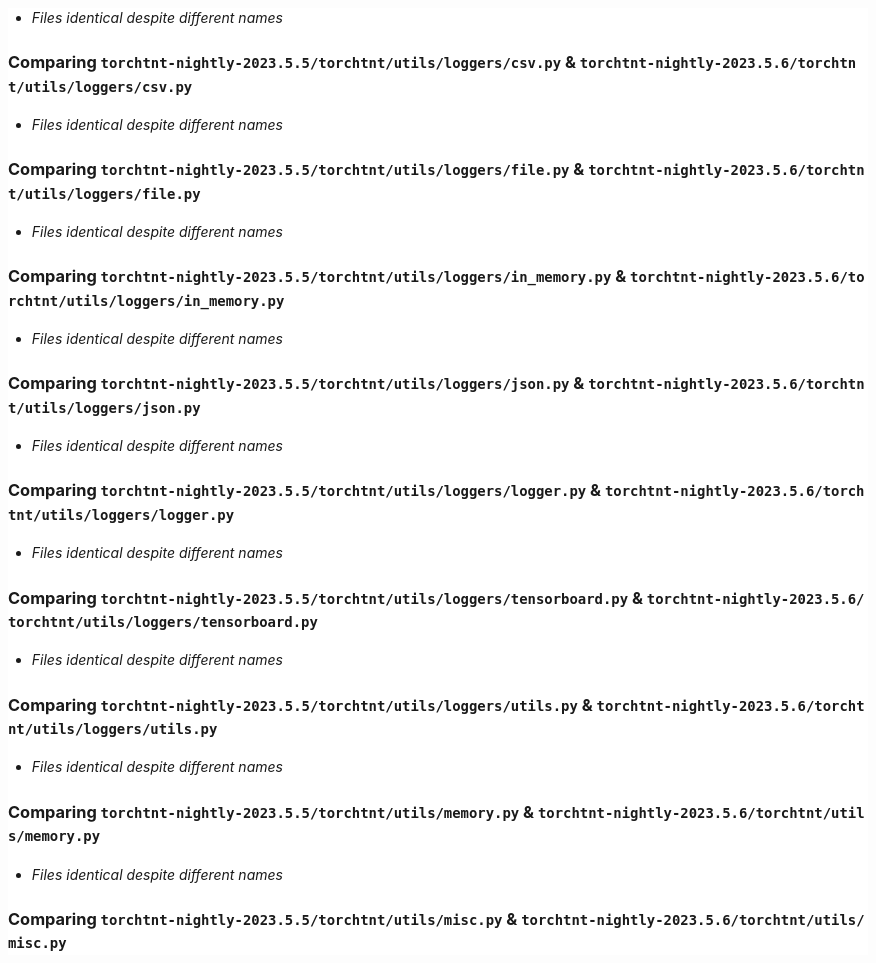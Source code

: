  * *Files identical despite different names*

### Comparing `torchtnt-nightly-2023.5.5/torchtnt/utils/loggers/csv.py` & `torchtnt-nightly-2023.5.6/torchtnt/utils/loggers/csv.py`

 * *Files identical despite different names*

### Comparing `torchtnt-nightly-2023.5.5/torchtnt/utils/loggers/file.py` & `torchtnt-nightly-2023.5.6/torchtnt/utils/loggers/file.py`

 * *Files identical despite different names*

### Comparing `torchtnt-nightly-2023.5.5/torchtnt/utils/loggers/in_memory.py` & `torchtnt-nightly-2023.5.6/torchtnt/utils/loggers/in_memory.py`

 * *Files identical despite different names*

### Comparing `torchtnt-nightly-2023.5.5/torchtnt/utils/loggers/json.py` & `torchtnt-nightly-2023.5.6/torchtnt/utils/loggers/json.py`

 * *Files identical despite different names*

### Comparing `torchtnt-nightly-2023.5.5/torchtnt/utils/loggers/logger.py` & `torchtnt-nightly-2023.5.6/torchtnt/utils/loggers/logger.py`

 * *Files identical despite different names*

### Comparing `torchtnt-nightly-2023.5.5/torchtnt/utils/loggers/tensorboard.py` & `torchtnt-nightly-2023.5.6/torchtnt/utils/loggers/tensorboard.py`

 * *Files identical despite different names*

### Comparing `torchtnt-nightly-2023.5.5/torchtnt/utils/loggers/utils.py` & `torchtnt-nightly-2023.5.6/torchtnt/utils/loggers/utils.py`

 * *Files identical despite different names*

### Comparing `torchtnt-nightly-2023.5.5/torchtnt/utils/memory.py` & `torchtnt-nightly-2023.5.6/torchtnt/utils/memory.py`

 * *Files identical despite different names*

### Comparing `torchtnt-nightly-2023.5.5/torchtnt/utils/misc.py` & `torchtnt-nightly-2023.5.6/torchtnt/utils/misc.py`

